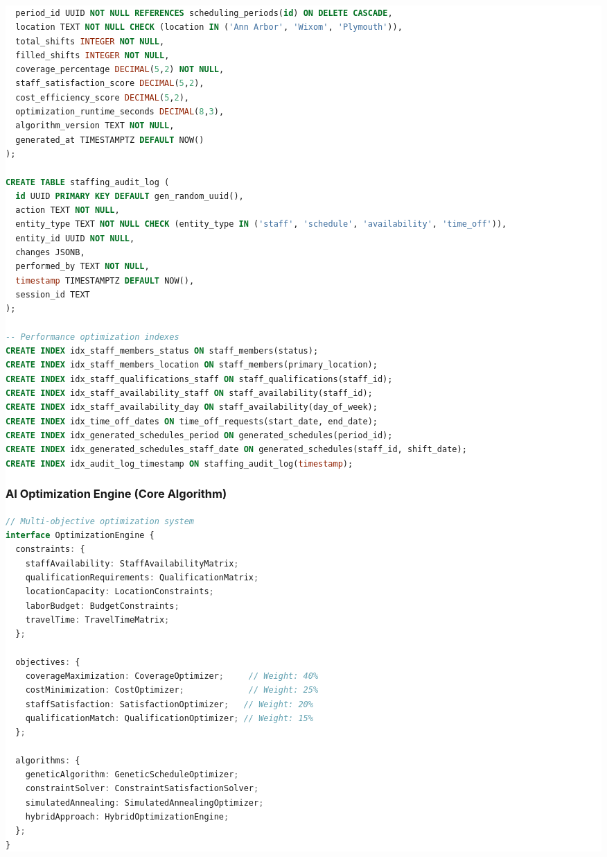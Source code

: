 ```sql
  period_id UUID NOT NULL REFERENCES scheduling_periods(id) ON DELETE CASCADE,
  location TEXT NOT NULL CHECK (location IN ('Ann Arbor', 'Wixom', 'Plymouth')),
  total_shifts INTEGER NOT NULL,
  filled_shifts INTEGER NOT NULL,
  coverage_percentage DECIMAL(5,2) NOT NULL,
  staff_satisfaction_score DECIMAL(5,2),
  cost_efficiency_score DECIMAL(5,2),
  optimization_runtime_seconds DECIMAL(8,3),
  algorithm_version TEXT NOT NULL,
  generated_at TIMESTAMPTZ DEFAULT NOW()
);

CREATE TABLE staffing_audit_log (
  id UUID PRIMARY KEY DEFAULT gen_random_uuid(),
  action TEXT NOT NULL,
  entity_type TEXT NOT NULL CHECK (entity_type IN ('staff', 'schedule', 'availability', 'time_off')),
  entity_id UUID NOT NULL,
  changes JSONB,
  performed_by TEXT NOT NULL,
  timestamp TIMESTAMPTZ DEFAULT NOW(),
  session_id TEXT
);

-- Performance optimization indexes
CREATE INDEX idx_staff_members_status ON staff_members(status);
CREATE INDEX idx_staff_members_location ON staff_members(primary_location);
CREATE INDEX idx_staff_qualifications_staff ON staff_qualifications(staff_id);
CREATE INDEX idx_staff_availability_staff ON staff_availability(staff_id);
CREATE INDEX idx_staff_availability_day ON staff_availability(day_of_week);
CREATE INDEX idx_time_off_dates ON time_off_requests(start_date, end_date);
CREATE INDEX idx_generated_schedules_period ON generated_schedules(period_id);
CREATE INDEX idx_generated_schedules_staff_date ON generated_schedules(staff_id, shift_date);
CREATE INDEX idx_audit_log_timestamp ON staffing_audit_log(timestamp);
```

### **AI Optimization Engine (Core Algorithm)**
```typescript
// Multi-objective optimization system
interface OptimizationEngine {
  constraints: {
    staffAvailability: StaffAvailabilityMatrix;
    qualificationRequirements: QualificationMatrix;
    locationCapacity: LocationConstraints;
    laborBudget: BudgetConstraints;
    travelTime: TravelTimeMatrix;
  };
  
  objectives: {
    coverageMaximization: CoverageOptimizer;     // Weight: 40%
    costMinimization: CostOptimizer;             // Weight: 25%
    staffSatisfaction: SatisfactionOptimizer;   // Weight: 20%
    qualificationMatch: QualificationOptimizer; // Weight: 15%
  };
  
  algorithms: {
    geneticAlgorithm: GeneticScheduleOptimizer;
    constraintSolver: ConstraintSatisfactionSolver;
    simulatedAnnealing: SimulatedAnnealingOptimizer;
    hybridApproach: HybridOptimizationEngine;
  };
}

```